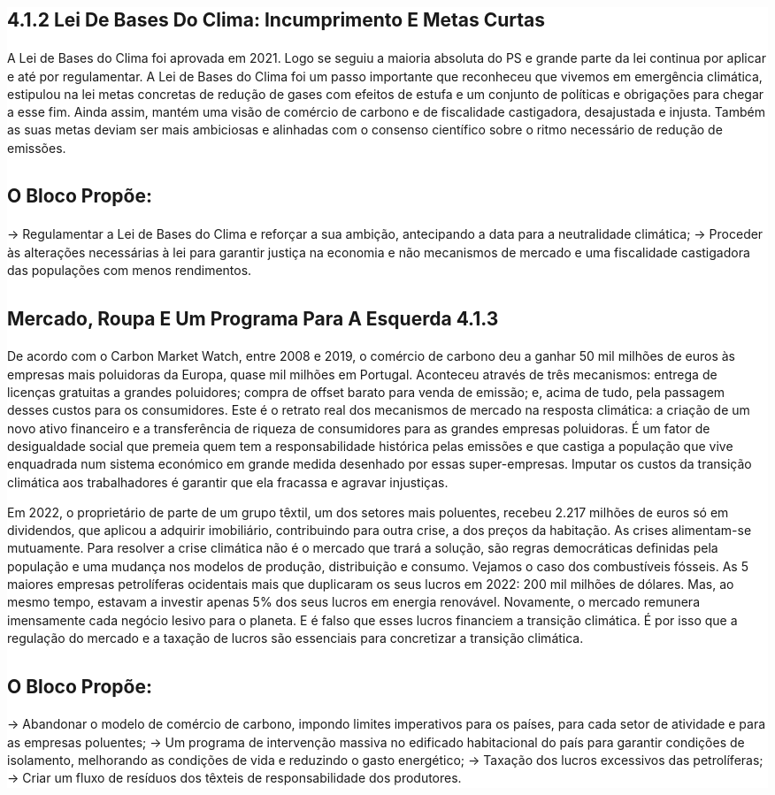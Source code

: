 ## 4.1.2 Lei De Bases Do Clima: Incumprimento E Metas Curtas

A Lei de Bases do Clima foi aprovada em 2021. Logo se seguiu a maioria absoluta do PS e grande parte da lei continua por aplicar e até por regulamentar. A Lei de Bases do Clima foi um passo importante que reconheceu que vivemos em emergência climática, estipulou na lei metas concretas de redução de gases com efeitos de estufa e um conjunto de políticas e obrigações para chegar a esse fim. Ainda assim, mantém uma visão de comércio de carbono e de fiscalidade castigadora, desajustada e injusta. Também as suas metas deviam ser mais ambiciosas e alinhadas com o consenso científico sobre o ritmo necessário de redução de emissões.

## O Bloco Propõe:

→ 
Regulamentar a Lei de Bases do Clima e reforçar a sua ambição, antecipando a data para a neutralidade climática;
→ 
Proceder às alterações necessárias à lei para garantir justiça na economia e não mecanismos de mercado e uma fiscalidade castigadora das populações com menos rendimentos.

## Mercado, Roupa E Um Programa Para A Esquerda 4.1.3

De acordo com o Carbon Market Watch, entre 2008 e 2019, o comércio de carbono deu a ganhar 50 mil milhões de euros às empresas mais poluidoras da Europa, quase mil milhões em Portugal. Aconteceu através de três mecanismos: entrega de licenças gratuitas a grandes poluidores; compra de offset barato para venda de emissão; e, acima de tudo, pela passagem desses custos para os consumidores. Este é o retrato real dos mecanismos de mercado na resposta climática: a criação de um novo ativo financeiro e a transferência de riqueza de consumidores para as grandes empresas poluidoras. É um fator de desigualdade social que premeia quem tem a responsabilidade histórica pelas emissões e que castiga a população que vive enquadrada num sistema económico em grande medida desenhado por essas super-empresas. Imputar os custos da transição climática aos trabalhadores é garantir que ela fracassa e agravar injustiças.

Em 2022, o proprietário de parte de um grupo têxtil, um dos setores mais poluentes, recebeu 2.217 milhões de euros só em dividendos, que aplicou a adquirir imobiliário, contribuindo para outra crise, a dos preços da habitação. As crises alimentam-se mutuamente. Para resolver a crise climática não é o mercado que trará a solução, são regras democráticas definidas pela população e uma mudança nos modelos de produção, distribuição e consumo. Vejamos o caso dos combustíveis fósseis. As 5 maiores empresas petrolíferas ocidentais mais que duplicaram os seus lucros em 2022: 200 mil milhões de dólares. Mas, ao mesmo tempo, estavam a investir apenas 5% dos seus lucros em energia renovável. Novamente, o mercado remunera imensamente cada negócio lesivo para o planeta. E é falso que esses lucros financiem a transição climática. É por isso que a regulação do mercado e a taxação de lucros são essenciais para concretizar a transição climática.

## O Bloco Propõe:

→ 
Abandonar o modelo de comércio de carbono, impondo limites imperativos para os países, para cada setor de atividade e para as empresas poluentes;
→ 
Um programa de intervenção massiva no edificado habitacional do país para garantir condições de isolamento, melhorando as condições 
de vida e reduzindo o gasto energético;
→ 
Taxação dos lucros excessivos das petrolíferas;
→ 
Criar um fluxo de resíduos dos têxteis de responsabilidade dos produtores.
